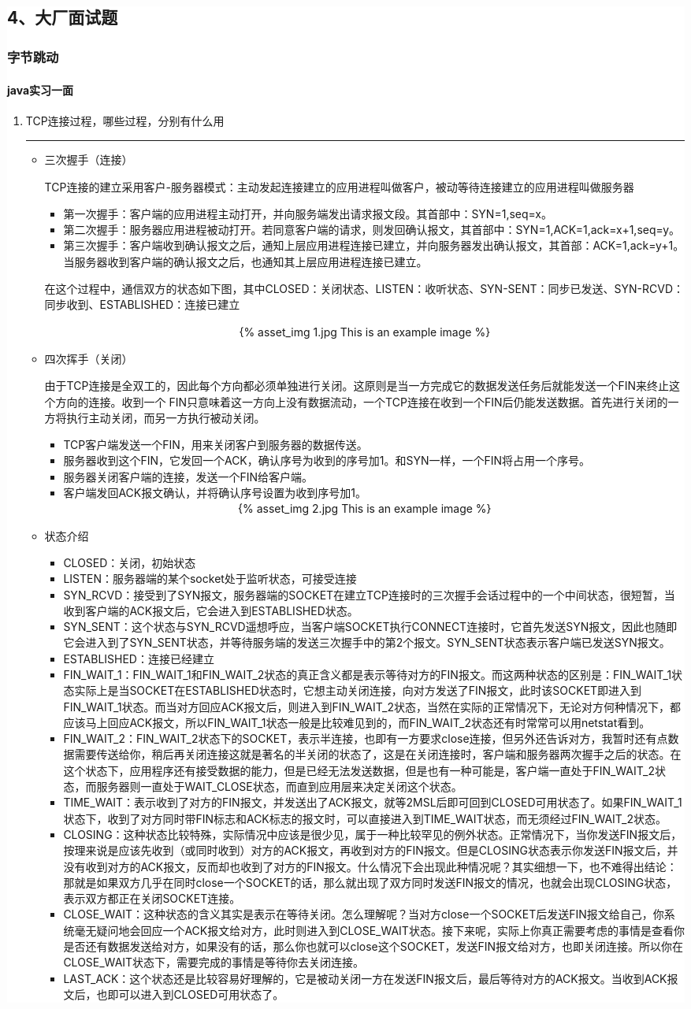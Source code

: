 ## 4、大厂面试题

### 字节跳动

#### java实习一面

1. TCP连接过程，哪些过程，分别有什么用

   ---

   - 三次握手（连接）

     TCP连接的建立采用客户-服务器模式：主动发起连接建立的应用进程叫做客户，被动等待连接建立的应用进程叫做服务器

     - 第一次握手：客户端的应用进程主动打开，并向服务端发出请求报文段。其首部中：SYN=1,seq=x。
     - 第二次握手：服务器应用进程被动打开。若同意客户端的请求，则发回确认报文，其首部中：SYN=1,ACK=1,ack=x+1,seq=y。
     - 第三次握手：客户端收到确认报文之后，通知上层应用进程连接已建立，并向服务器发出确认报文，其首部：ACK=1,ack=y+1。当服务器收到客户端的确认报文之后，也通知其上层应用进程连接已建立。

     在这个过程中，通信双方的状态如下图，其中CLOSED：关闭状态、LISTEN：收听状态、SYN-SENT：同步已发送、SYN-RCVD：同步收到、ESTABLISHED：连接已建立
     
     <div align=center> {% asset_img 1.jpg This is an example image %}</div>
     
   - 四次挥手（关闭）

     由于TCP连接是全双工的，因此每个方向都必须单独进行关闭。这原则是当一方完成它的数据发送任务后就能发送一个FIN来终止这个方向的连接。收到一个 FIN只意味着这一方向上没有数据流动，一个TCP连接在收到一个FIN后仍能发送数据。首先进行关闭的一方将执行主动关闭，而另一方执行被动关闭。

     - TCP客户端发送一个FIN，用来关闭客户到服务器的数据传送。
     - 服务器收到这个FIN，它发回一个ACK，确认序号为收到的序号加1。和SYN一样，一个FIN将占用一个序号。
     - 服务器关闭客户端的连接，发送一个FIN给客户端。
     - 客户端发回ACK报文确认，并将确认序号设置为收到序号加1。

     <div align=center> {% asset_img 2.jpg This is an example image %}</div>

   - 状态介绍

     - CLOSED：关闭，初始状态
     - LISTEN：服务器端的某个socket处于监听状态，可接受连接
     - SYN_RCVD：接受到了SYN报文，服务器端的SOCKET在建立TCP连接时的三次握手会话过程中的一个中间状态，很短暂，当收到客户端的ACK报文后，它会进入到ESTABLISHED状态。
     - SYN_SENT：这个状态与SYN_RCVD遥想呼应，当客户端SOCKET执行CONNECT连接时，它首先发送SYN报文，因此也随即它会进入到了SYN_SENT状态，并等待服务端的发送三次握手中的第2个报文。SYN_SENT状态表示客户端已发送SYN报文。
     - ESTABLISHED：连接已经建立
     - FIN_WAIT_1：FIN_WAIT_1和FIN_WAIT_2状态的真正含义都是表示等待对方的FIN报文。而这两种状态的区别是：FIN_WAIT_1状态实际上是当SOCKET在ESTABLISHED状态时，它想主动关闭连接，向对方发送了FIN报文，此时该SOCKET即进入到FIN_WAIT_1状态。而当对方回应ACK报文后，则进入到FIN_WAIT_2状态，当然在实际的正常情况下，无论对方何种情况下，都应该马上回应ACK报文，所以FIN_WAIT_1状态一般是比较难见到的，而FIN_WAIT_2状态还有时常常可以用netstat看到。
     - FIN_WAIT_2：FIN_WAIT_2状态下的SOCKET，表示半连接，也即有一方要求close连接，但另外还告诉对方，我暂时还有点数据需要传送给你，稍后再关闭连接这就是著名的半关闭的状态了，这是在关闭连接时，客户端和服务器两次握手之后的状态。在这个状态下，应用程序还有接受数据的能力，但是已经无法发送数据，但是也有一种可能是，客户端一直处于FIN_WAIT_2状态，而服务器则一直处于WAIT_CLOSE状态，而直到应用层来决定关闭这个状态。
     - TIME_WAIT：表示收到了对方的FIN报文，并发送出了ACK报文，就等2MSL后即可回到CLOSED可用状态了。如果FIN_WAIT_1状态下，收到了对方同时带FIN标志和ACK标志的报文时，可以直接进入到TIME_WAIT状态，而无须经过FIN_WAIT_2状态。
     - CLOSING：这种状态比较特殊，实际情况中应该是很少见，属于一种比较罕见的例外状态。正常情况下，当你发送FIN报文后，按理来说是应该先收到（或同时收到）对方的ACK报文，再收到对方的FIN报文。但是CLOSING状态表示你发送FIN报文后，并没有收到对方的ACK报文，反而却也收到了对方的FIN报文。什么情况下会出现此种情况呢？其实细想一下，也不难得出结论：那就是如果双方几乎在同时close一个SOCKET的话，那么就出现了双方同时发送FIN报文的情况，也就会出现CLOSING状态，表示双方都正在关闭SOCKET连接。
     - CLOSE_WAIT：这种状态的含义其实是表示在等待关闭。怎么理解呢？当对方close一个SOCKET后发送FIN报文给自己，你系统毫无疑问地会回应一个ACK报文给对方，此时则进入到CLOSE_WAIT状态。接下来呢，实际上你真正需要考虑的事情是查看你是否还有数据发送给对方，如果没有的话，那么你也就可以close这个SOCKET，发送FIN报文给对方，也即关闭连接。所以你在CLOSE_WAIT状态下，需要完成的事情是等待你去关闭连接。
     - LAST_ACK：这个状态还是比较容易好理解的，它是被动关闭一方在发送FIN报文后，最后等待对方的ACK报文。当收到ACK报文后，也即可以进入到CLOSED可用状态了。
